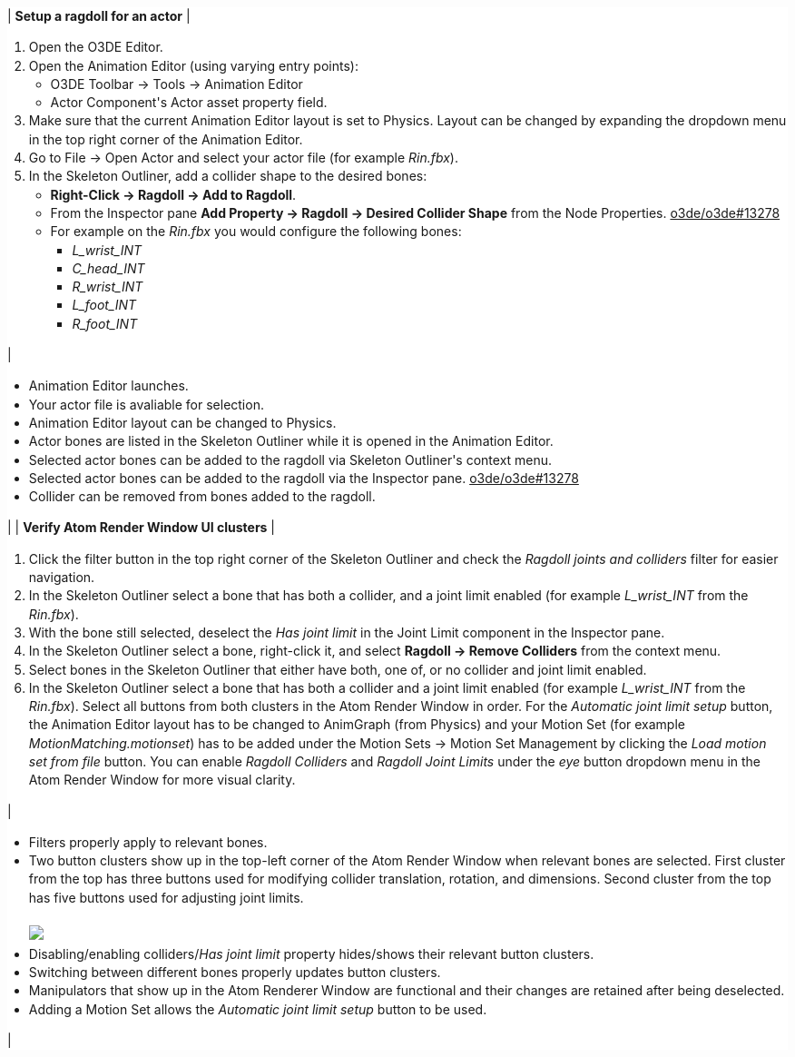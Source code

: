 | **Setup a ragdoll for an actor**          | <ol><li>Open the O3DE Editor.</li> <li> Open the Animation Editor (using varying entry points):<ul><li>O3DE Toolbar → Tools → Animation Editor</li><li>Actor Component's Actor asset property field.</li></ul></li> <li>Make sure that the current Animation Editor layout is set to Physics. Layout can be changed by expanding the dropdown menu in the top right corner of the Animation Editor.</li> <li> Go to File → Open Actor and select your actor file (for example *Rin.fbx*).</li> <li>In the Skeleton Outliner, add a collider shape to the desired bones:<ul><li>**Right-Click → Ragdoll → Add to Ragdoll**.</li><li>From the Inspector pane **Add Property → Ragdoll → Desired Collider Shape** from the Node Properties. [o3de/o3de#13278](https://github.com/o3de/o3de/issues/13278) </li><li>For example on the *Rin.fbx* you would configure the following bones: <ul><li>*L_wrist_INT*</li><li>*C_head_INT*</li><li>*R_wrist_INT*</li><li>*L_foot_INT*</li><li>*R_foot_INT*</li></ul></li></ul> </li></ol>                                                                                                                                                                                                                                                                                                                                                                                  | <ul><li>Animation Editor launches.</li> <li>Your actor file is avaliable for selection.</li><li>Animation Editor layout can be changed to Physics.</li><li>Actor bones are listed in the Skeleton Outliner while it is opened in the Animation Editor.</li><li>Selected actor bones can be added to the ragdoll via Skeleton Outliner's context menu.</li><li>Selected actor bones can be added to the ragdoll via the Inspector pane. [o3de/o3de#13278](https://github.com/o3de/o3de/issues/13278) </li><li>Collider can be removed from bones added to the ragdoll.</li></ul>                                                                                                                                                                                                                                                                    |
| **Verify Atom Render Window UI clusters** | <ol><li>Click the filter button in the top right corner of the Skeleton Outliner and check the *Ragdoll joints and colliders* filter for easier navigation.</li><li>In the Skeleton Outliner select a bone that has both a collider, and a joint limit enabled (for example *L_wrist_INT* from the *Rin.fbx*).</li> <li>With the bone still selected, deselect the *Has joint limit* in the Joint Limit component in the Inspector pane.</li> <li>In the Skeleton Outliner select a bone, right-click it, and select **Ragdoll → Remove Colliders** from the context menu.</li> <li>Select bones in the Skeleton Outliner that either have both, one of, or no collider and joint limit enabled.</li><li>In the Skeleton Outliner select a bone that has both a collider and a joint limit enabled (for example *L_wrist_INT* from the *Rin.fbx*). Select all buttons from both clusters in the Atom Render Window in order. For the *Automatic joint limit setup* button, the Animation Editor layout has to be changed to AnimGraph (from Physics) and your Motion Set (for example *MotionMatching.motionset*) has to be added under the Motion Sets → Motion Set Management by clicking the *Load motion set from file* button. You can enable *Ragdoll Colliders* and *Ragdoll Joint Limits* under the *eye* button dropdown menu in the Atom Render Window for more visual clarity.</li></ol> | <ul><li>Filters properly apply to relevant bones.</li><li>Two button clusters show up in the top-left corner of the Atom Render Window when relevant bones are selected. First cluster from the top has three buttons used for modifying collider translation, rotation, and dimensions. Second cluster from the top has five buttons used for adjusting joint limits.</li></br>![](images/bone_button_clusters.png) <br><li>Disabling/enabling colliders/*Has joint limit* property hides/shows their relevant button clusters.</li><li>Switching between different bones properly updates button clusters.</li><li>Manipulators that show up in the Atom Renderer Window are functional and their changes are retained after being deselected.</li><li>Adding a Motion Set allows the *Automatic joint limit setup* button to be used.</li></ul> |